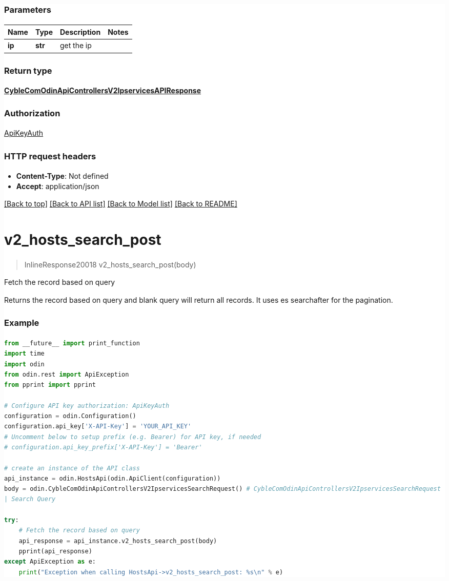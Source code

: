 ### Parameters

Name | Type | Description  | Notes
------------- | ------------- | ------------- | -------------
 **ip** | **str**| get the ip |

### Return type

[**CybleComOdinApiControllersV2IpservicesAPIResponse**](CybleComOdinApiControllersV2IpservicesAPIResponse.md)

### Authorization

[ApiKeyAuth](../README.md#ApiKeyAuth)

### HTTP request headers

 - **Content-Type**: Not defined
 - **Accept**: application/json

[[Back to top]](#) [[Back to API list]](../README.md#documentation-for-api-endpoints) [[Back to Model list]](../README.md#documentation-for-models) [[Back to README]](../README.md)

# **v2_hosts_search_post**
> InlineResponse20018 v2_hosts_search_post(body)

Fetch the record based on query

Returns the record based on query and blank query will return all records. It uses es searchafter for the pagination.

### Example
```python
from __future__ import print_function
import time
import odin
from odin.rest import ApiException
from pprint import pprint

# Configure API key authorization: ApiKeyAuth
configuration = odin.Configuration()
configuration.api_key['X-API-Key'] = 'YOUR_API_KEY'
# Uncomment below to setup prefix (e.g. Bearer) for API key, if needed
# configuration.api_key_prefix['X-API-Key'] = 'Bearer'

# create an instance of the API class
api_instance = odin.HostsApi(odin.ApiClient(configuration))
body = odin.CybleComOdinApiControllersV2IpservicesSearchRequest() # CybleComOdinApiControllersV2IpservicesSearchRequest | Search Query

try:
    # Fetch the record based on query
    api_response = api_instance.v2_hosts_search_post(body)
    pprint(api_response)
except ApiException as e:
    print("Exception when calling HostsApi->v2_hosts_search_post: %s\n" % e)
```
